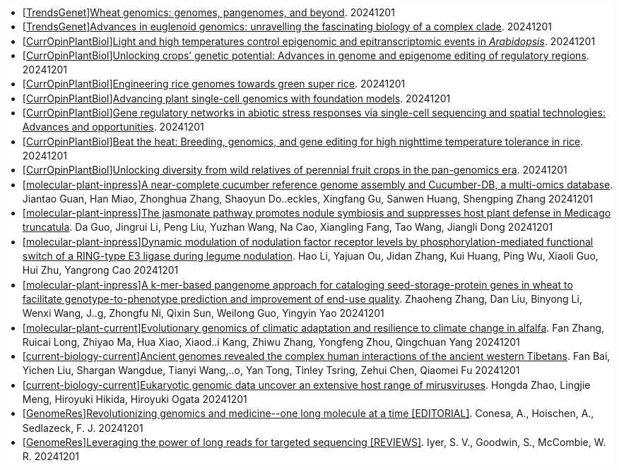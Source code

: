   - \[[TrendsGenet](https://www.sciencedirect.com/journal/trends-in-genetics)\][Wheat genomics: genomes, pangenomes, and beyond](https://www.sciencedirect.com/science/article/pii/S0168952524001707?dgcid=rss_sd_all).  	20241201
  - \[[TrendsGenet](https://www.sciencedirect.com/journal/trends-in-genetics)\][Advances in euglenoid genomics: unravelling the fascinating biology of a complex clade](https://www.sciencedirect.com/science/article/pii/S0168952524001732?dgcid=rss_sd_all).  	20241201
  - \[[CurrOpinPlantBiol](https://www.sciencedirect.com/journal/current-opinion-in-plant-biology)\][Light and high temperatures control epigenomic and epitranscriptomic events in <em>Arabidopsis</em>](https://www.sciencedirect.com/science/article/pii/S1369526624001596?dgcid=rss_sd_all).  	20241201
  - \[[CurrOpinPlantBiol](https://www.sciencedirect.com/journal/current-opinion-in-plant-biology)\][Unlocking crops’ genetic potential: Advances in genome and epigenome editing of regulatory regions](https://www.sciencedirect.com/science/article/pii/S1369526624001602?dgcid=rss_sd_all).  	20241201
  - \[[CurrOpinPlantBiol](https://www.sciencedirect.com/journal/current-opinion-in-plant-biology)\][Engineering rice genomes towards green super rice](https://www.sciencedirect.com/science/article/pii/S1369526624001559?dgcid=rss_sd_all).  	20241201
  - \[[CurrOpinPlantBiol](https://www.sciencedirect.com/journal/current-opinion-in-plant-biology)\][Advancing plant single-cell genomics with foundation models](https://www.sciencedirect.com/science/article/pii/S1369526624001572?dgcid=rss_sd_all).  	20241201
  - \[[CurrOpinPlantBiol](https://www.sciencedirect.com/journal/current-opinion-in-plant-biology)\][Gene regulatory networks in abiotic stress responses via single-cell sequencing and spatial technologies: Advances and opportunities](https://www.sciencedirect.com/science/article/pii/S1369526624001535?dgcid=rss_sd_all).  	20241201
  - \[[CurrOpinPlantBiol](https://www.sciencedirect.com/journal/current-opinion-in-plant-biology)\][Beat the heat: Breeding, genomics, and gene editing for high nighttime temperature tolerance in rice](https://www.sciencedirect.com/science/article/pii/S136952662400150X?dgcid=rss_sd_all).  	20241201
  - \[[CurrOpinPlantBiol](https://www.sciencedirect.com/journal/current-opinion-in-plant-biology)\][Unlocking diversity from wild relatives of perennial fruit crops in the pan-genomics era](https://www.sciencedirect.com/science/article/pii/S1369526624001432?dgcid=rss_sd_all).  	20241201
  - \[[molecular-plant-inpress](https://www.cell.com/archive?publicationCode=molp&rss=yes)\][A near-complete cucumber reference genome assembly and Cucumber-DB, a multi-omics database](https://www.cell.com/molecular-plant/fulltext/S1674-2052(24)00192-8?rss=yes). Jiantao Guan, Han Miao, Zhonghua Zhang, Shaoyun Do..eckles, Xingfang Gu, Sanwen Huang, Shengping Zhang 	20241201
  - \[[molecular-plant-inpress](https://www.cell.com/archive?publicationCode=molp&rss=yes)\][The jasmonate pathway promotes nodule symbiosis and suppresses host plant defense in Medicago truncatula](https://www.cell.com/molecular-plant/fulltext/S1674-2052(24)00184-9?rss=yes). Da Guo, Jingrui Li, Peng Liu, Yuzhan Wang, Na Cao, Xiangling Fang, Tao Wang, Jiangli Dong 	20241201
  - \[[molecular-plant-inpress](https://www.cell.com/archive?publicationCode=molp&rss=yes)\][Dynamic modulation of nodulation factor receptor levels by phosphorylation-mediated functional switch of a RING-type E3 ligase during legume nodulation](https://www.cell.com/molecular-plant/fulltext/S1674-2052(24)00177-1?rss=yes). Hao Li, Yajuan Ou, Jidan Zhang, Kui Huang, Ping Wu, Xiaoli Guo, Hui Zhu, Yangrong Cao 	20241201
  - \[[molecular-plant-inpress](https://www.cell.com/archive?publicationCode=molp&rss=yes)\][A k-mer-based pangenome approach for cataloging seed-storage-protein genes in wheat to facilitate genotype-to-phenotype prediction and improvement of end-use quality](https://www.cell.com/molecular-plant/fulltext/S1674-2052(24)00154-0?rss=yes). Zhaoheng Zhang, Dan Liu, Binyong Li, Wenxi Wang, J..g, Zhongfu Ni, Qixin Sun, Weilong Guo, Yingyin Yao 	20241201
  - \[[molecular-plant-current](https://www.cell.com/current?publicationCode=molp&rss=yes)\][Evolutionary genomics of climatic adaptation and resilience to climate change in alfalfa](https://www.cell.com/molecular-plant/fulltext/S1674-2052(24)00126-6?rss=yes). Fan Zhang, Ruicai Long, Zhiyao Ma, Hua Xiao, Xiaod..i Kang, Zhiwu Zhang, Yongfeng Zhou, Qingchuan Yang 	20241201
  - \[[current-biology-current](https://www.cell.com/current?publicationCode=curbio&rss=yes)\][Ancient genomes revealed the complex human interactions of the ancient western Tibetans](https://www.cell.com/current-biology/fulltext/S0960-9822(24)00581-5?rss=yes). Fan Bai, Yichen Liu, Shargan Wangdue, Tianyi Wang,..o, Yan Tong, Tinley Tsring, Zehui Chen, Qiaomei Fu 	20241201
  - \[[current-biology-current](https://www.cell.com/current?publicationCode=curbio&rss=yes)\][Eukaryotic genomic data uncover an extensive host range of mirusviruses](https://www.cell.com/current-biology/fulltext/S0960-9822(24)00598-0?rss=yes). Hongda Zhao, Lingjie Meng, Hiroyuki Hikida, Hiroyuki Ogata 	20241201
  - \[[GenomeRes](http://genome.cshlp.org)\][Revolutionizing genomics and medicine--one long molecule at a time [EDITORIAL]](http://genome.cshlp.org/cgi/content/short/34/11/ix?rss=1). Conesa, A., Hoischen, A., Sedlazeck, F. J. 	20241201
  - \[[GenomeRes](http://genome.cshlp.org)\][Leveraging the power of long reads for targeted sequencing [REVIEWS]](http://genome.cshlp.org/cgi/content/short/34/11/1701?rss=1). Iyer, S. V., Goodwin, S., McCombie, W. R. 	20241201